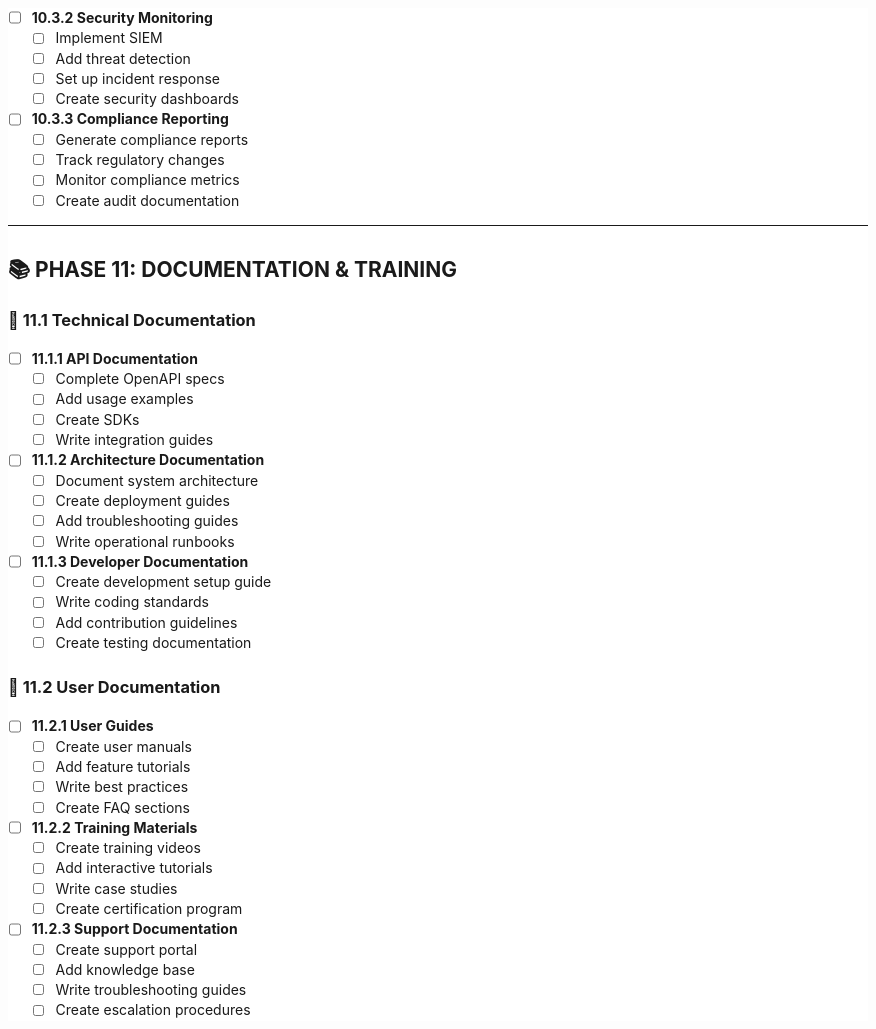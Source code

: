 - [ ] **10.3.2 Security Monitoring**
  - [ ] Implement SIEM
  - [ ] Add threat detection
  - [ ] Set up incident response
  - [ ] Create security dashboards
  
- [ ] **10.3.3 Compliance Reporting**
  - [ ] Generate compliance reports
  - [ ] Track regulatory changes
  - [ ] Monitor compliance metrics
  - [ ] Create audit documentation

---

## 📚 **PHASE 11: DOCUMENTATION & TRAINING**

### 📖 **11.1 Technical Documentation**
- [ ] **11.1.1 API Documentation**
  - [ ] Complete OpenAPI specs
  - [ ] Add usage examples
  - [ ] Create SDKs
  - [ ] Write integration guides
  
- [ ] **11.1.2 Architecture Documentation**
  - [ ] Document system architecture
  - [ ] Create deployment guides
  - [ ] Add troubleshooting guides
  - [ ] Write operational runbooks
  
- [ ] **11.1.3 Developer Documentation**
  - [ ] Create development setup guide
  - [ ] Write coding standards
  - [ ] Add contribution guidelines
  - [ ] Create testing documentation

### 👥 **11.2 User Documentation**
- [ ] **11.2.1 User Guides**
  - [ ] Create user manuals
  - [ ] Add feature tutorials
  - [ ] Write best practices
  - [ ] Create FAQ sections
  
- [ ] **11.2.2 Training Materials**
  - [ ] Create training videos
  - [ ] Add interactive tutorials
  - [ ] Write case studies
  - [ ] Create certification program
  
- [ ] **11.2.3 Support Documentation**
  - [ ] Create support portal
  - [ ] Add knowledge base
  - [ ] Write troubleshooting guides
  - [ ] Create escalation procedures
